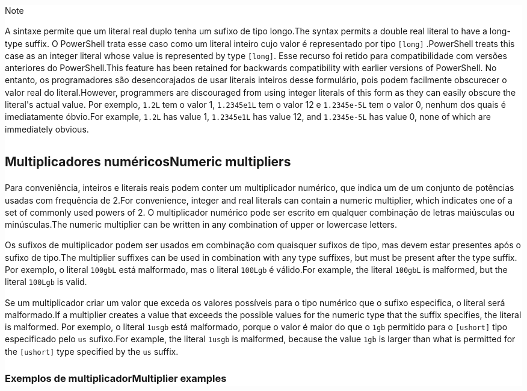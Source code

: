 > [!NOTE]
> <span data-ttu-id="c7628-186">A sintaxe permite que um literal real duplo tenha um sufixo de tipo longo.</span><span class="sxs-lookup"><span data-stu-id="c7628-186">The syntax permits a double real literal to have a long-type suffix.</span></span>
> <span data-ttu-id="c7628-187">O PowerShell trata esse caso como um literal inteiro cujo valor é representado por tipo `[long]` .</span><span class="sxs-lookup"><span data-stu-id="c7628-187">PowerShell treats this case as an integer literal whose value is represented by type `[long]`.</span></span> <span data-ttu-id="c7628-188">Esse recurso foi retido para compatibilidade com versões anteriores do PowerShell.</span><span class="sxs-lookup"><span data-stu-id="c7628-188">This feature has been retained for backwards compatibility with earlier versions of PowerShell.</span></span> <span data-ttu-id="c7628-189">No entanto, os programadores são desencorajados de usar literais inteiros desse formulário, pois podem facilmente obscurecer o valor real do literal.</span><span class="sxs-lookup"><span data-stu-id="c7628-189">However, programmers are discouraged from using integer literals of this form as they can easily obscure the literal's actual value.</span></span> <span data-ttu-id="c7628-190">Por exemplo, `1.2L` tem o valor 1, `1.2345e1L` tem o valor 12 e `1.2345e-5L` tem o valor 0, nenhum dos quais é imediatamente óbvio.</span><span class="sxs-lookup"><span data-stu-id="c7628-190">For example, `1.2L` has value 1, `1.2345e1L` has value 12, and `1.2345e-5L` has value 0, none of which are immediately obvious.</span></span>

## <a name="numeric-multipliers"></a><span data-ttu-id="c7628-191">Multiplicadores numéricos</span><span class="sxs-lookup"><span data-stu-id="c7628-191">Numeric multipliers</span></span>

<span data-ttu-id="c7628-192">Para conveniência, inteiros e literais reais podem conter um multiplicador numérico, que indica um de um conjunto de potências usadas com frequência de 2.</span><span class="sxs-lookup"><span data-stu-id="c7628-192">For convenience, integer and real literals can contain a numeric multiplier, which indicates one of a set of commonly used powers of 2.</span></span> <span data-ttu-id="c7628-193">O multiplicador numérico pode ser escrito em qualquer combinação de letras maiúsculas ou minúsculas.</span><span class="sxs-lookup"><span data-stu-id="c7628-193">The numeric multiplier can be written in any combination of upper or lowercase letters.</span></span>

<span data-ttu-id="c7628-194">Os sufixos de multiplicador podem ser usados em combinação com quaisquer sufixos de tipo, mas devem estar presentes após o sufixo de tipo.</span><span class="sxs-lookup"><span data-stu-id="c7628-194">The multiplier suffixes can be used in combination with any type suffixes, but must be present after the type suffix.</span></span> <span data-ttu-id="c7628-195">Por exemplo, o literal `100gbL` está malformado, mas o literal `100Lgb` é válido.</span><span class="sxs-lookup"><span data-stu-id="c7628-195">For example, the literal `100gbL` is malformed, but the literal `100Lgb` is valid.</span></span>

<span data-ttu-id="c7628-196">Se um multiplicador criar um valor que exceda os valores possíveis para o tipo numérico que o sufixo especifica, o literal será malformado.</span><span class="sxs-lookup"><span data-stu-id="c7628-196">If a multiplier creates a value that exceeds the possible values for the numeric type that the suffix specifies, the literal is malformed.</span></span> <span data-ttu-id="c7628-197">Por exemplo, o literal `1usgb` está malformado, porque o valor é maior do que o `1gb` permitido para o `[ushort]` tipo especificado pelo `us` sufixo.</span><span class="sxs-lookup"><span data-stu-id="c7628-197">For example, the literal `1usgb` is malformed, because the value `1gb` is larger than what is permitted for the `[ushort]` type specified by the `us` suffix.</span></span>

### <a name="multiplier-examples"></a><span data-ttu-id="c7628-198">Exemplos de multiplicador</span><span class="sxs-lookup"><span data-stu-id="c7628-198">Multiplier examples</span></span>


[bigint]: /dotnet/api/system.numerics.biginteger?view=netcore-2.2